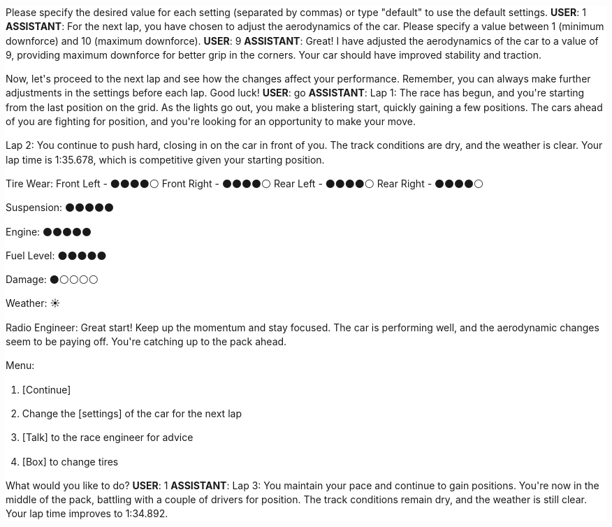 

Please specify the desired value for each setting (separated by commas) or type "default" to use the default settings.
**USER**: 1
**ASSISTANT**: For the next lap, you have chosen to adjust the aerodynamics of the car. Please specify a value between 1 (minimum downforce) and 10 (maximum downforce).
**USER**: 9
**ASSISTANT**: Great! I have adjusted the aerodynamics of the car to a value of 9, providing maximum downforce for better grip in the corners. Your car should have improved stability and traction. 



Now, let's proceed to the next lap and see how the changes affect your performance. Remember, you can always make further adjustments in the settings before each lap. Good luck!
**USER**: go
**ASSISTANT**: Lap 1: The race has begun, and you're starting from the last position on the grid. As the lights go out, you make a blistering start, quickly gaining a few positions. The cars ahead of you are fighting for position, and you're looking for an opportunity to make your move.



Lap 2: You continue to push hard, closing in on the car in front of you. The track conditions are dry, and the weather is clear. Your lap time is 1:35.678, which is competitive given your starting position. 



Tire Wear: Front Left - ⚫⚫⚫⚫⚪   Front Right - ⚫⚫⚫⚫⚪   Rear Left - ⚫⚫⚫⚫⚪   Rear Right - ⚫⚫⚫⚫⚪

Suspension: ⚫⚫⚫⚫⚫

Engine: ⚫⚫⚫⚫⚫

Fuel Level: ⚫⚫⚫⚫⚫

Damage: ⚫⚪⚪⚪⚪

Weather: ☀️



Radio Engineer: Great start! Keep up the momentum and stay focused. The car is performing well, and the aerodynamic changes seem to be paying off. You're catching up to the pack ahead. 



Menu:

1. [Continue]

2. Change the [settings] of the car for the next lap

3. [Talk] to the race engineer for advice

4. [Box] to change tires



What would you like to do?
**USER**: 1
**ASSISTANT**: Lap 3: You maintain your pace and continue to gain positions. You're now in the middle of the pack, battling with a couple of drivers for position. The track conditions remain dry, and the weather is still clear. Your lap time improves to 1:34.892.
